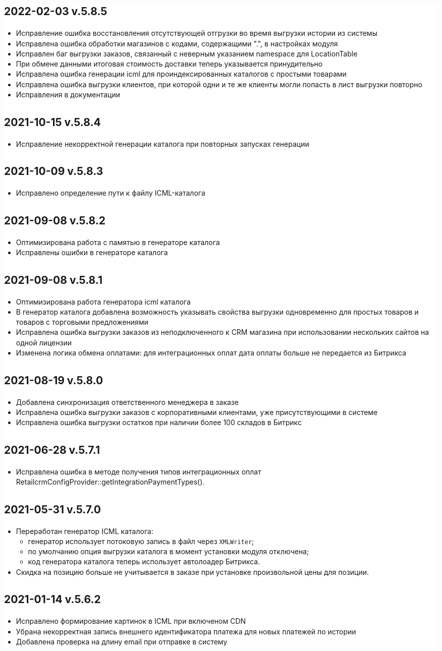 ## 2022-02-03 v.5.8.5
* Исправление ошибка восстановления отсутствующей отгрузки во время выгрузки истории из системы
* Исправлена ошибка обработки магазинов с кодами, содержащими ".", в настройках модуля
* Исправлен баг выгрузки заказов, связанный с неверным указанием namespace для LocationTable
* При обмене данными итоговая стоимость доставки теперь указывается принудительно
* Исправлена ошибка генерации icml для проиндексированных каталогов с простыми товарами
* Исправлена ошибка выгрузки клиентов, при которой одни и те же клиенты могли попасть в лист выгрузки повторно
* Исправления в документации

## 2021-10-15 v.5.8.4
* Исправление некорректной генерации каталога при повторных запусках генерации

## 2021-10-09 v.5.8.3
* Исправлено определение пути к файлу ICML-каталога

## 2021-09-08 v.5.8.2
* Оптимизирована работа с памятью в генераторе каталога
* Исправлены ошибки в генераторе каталога

## 2021-09-08 v.5.8.1
* Оптимизирована работа генератора icml каталога
* В генератор каталога добавлена возможность указывать свойства выгрузки одновременно для простых товаров и товаров с торговыми предложениями
* Исправлена ошибка выгрузки заказов из неподключенного к CRM магазина при использовании нескольких сайтов на одной лицензии
* Изменена логика обмена оплатами: для интеграционных оплат дата оплаты больше не передается из Битрикса

## 2021-08-19 v.5.8.0
* Добавлена синхронизация ответственного менеджера в заказе
* Исправлена ошибка выгрузки заказов с корпоративными клиентами, уже присутствующими в системе
* Исправлена ошибка выгрузки остатков при наличии более 100 складов в Битрикс

## 2021-06-28 v.5.7.1
* Исправлена ошибка в методе получения типов интеграционных оплат RetailcrmConfigProvider::getIntegrationPaymentTypes(). 

## 2021-05-31 v.5.7.0
* Переработан генератор ICML каталога:
    - генератор использует потоковую запись в файл через `XMLWriter`;
    - по умолчанию опция выгрузки каталога в момент установки модуля отключена;
    - код генератора каталога теперь использует автолоадер Битрикса.
* Скидка на позицию больше не учитывается в заказе при установке произвольной цены для позиции.

## 2021-01-14 v.5.6.2
* Исправлено формирование картинок в ICML при включеном CDN
* Убрана некорректная запись внешнего идентификатора платежа для новых платежей по истории
* Добавлена проверка на длину email при отправке в систему
